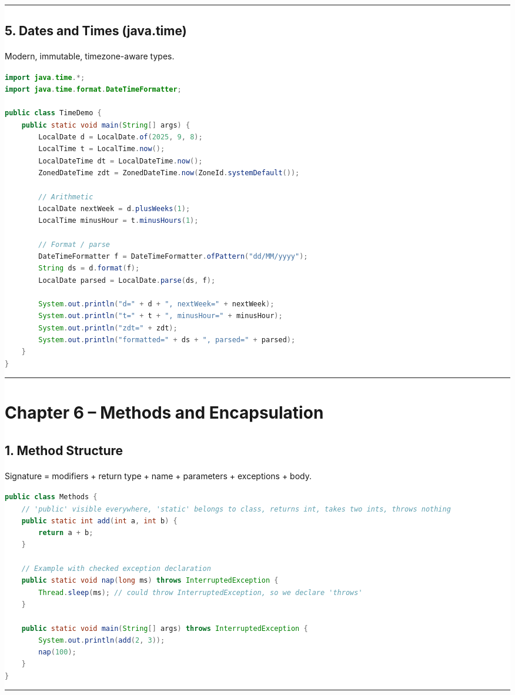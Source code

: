 
---

## 5. Dates and Times (java.time)
Modern, immutable, timezone-aware types.

```java
import java.time.*;
import java.time.format.DateTimeFormatter;

public class TimeDemo {
    public static void main(String[] args) {
        LocalDate d = LocalDate.of(2025, 9, 8);
        LocalTime t = LocalTime.now();
        LocalDateTime dt = LocalDateTime.now();
        ZonedDateTime zdt = ZonedDateTime.now(ZoneId.systemDefault());

        // Arithmetic
        LocalDate nextWeek = d.plusWeeks(1);
        LocalTime minusHour = t.minusHours(1);

        // Format / parse
        DateTimeFormatter f = DateTimeFormatter.ofPattern("dd/MM/yyyy");
        String ds = d.format(f);
        LocalDate parsed = LocalDate.parse(ds, f);

        System.out.println("d=" + d + ", nextWeek=" + nextWeek);
        System.out.println("t=" + t + ", minusHour=" + minusHour);
        System.out.println("zdt=" + zdt);
        System.out.println("formatted=" + ds + ", parsed=" + parsed);
    }
}
```

---

# Chapter 6 – Methods and Encapsulation

## 1. Method Structure
Signature = modifiers + return type + name + parameters + exceptions + body.

```java
public class Methods {
    // 'public' visible everywhere, 'static' belongs to class, returns int, takes two ints, throws nothing
    public static int add(int a, int b) {
        return a + b;
    }

    // Example with checked exception declaration
    public static void nap(long ms) throws InterruptedException {
        Thread.sleep(ms); // could throw InterruptedException, so we declare 'throws'
    }

    public static void main(String[] args) throws InterruptedException {
        System.out.println(add(2, 3));
        nap(100);
    }
}
```

---